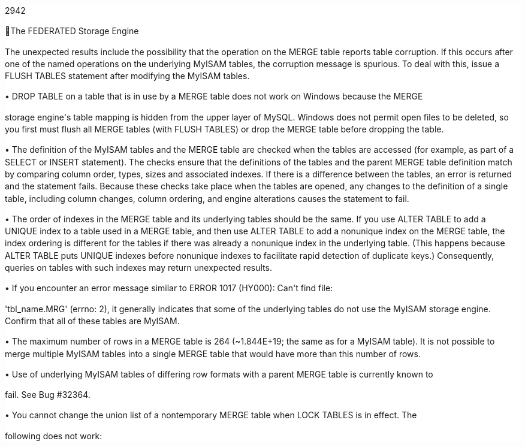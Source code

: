 2942

The FEDERATED Storage Engine

The unexpected results include the possibility that the operation on the MERGE table reports table
corruption. If this occurs after one of the named operations on the underlying MyISAM tables, the
corruption message is spurious. To deal with this, issue a FLUSH TABLES statement after modifying the
MyISAM tables.

• DROP TABLE on a table that is in use by a MERGE table does not work on Windows because the MERGE

storage engine's table mapping is hidden from the upper layer of MySQL. Windows does not permit open
files to be deleted, so you first must flush all MERGE tables (with FLUSH TABLES) or drop the MERGE
table before dropping the table.

• The definition of the MyISAM tables and the MERGE table are checked when the tables are accessed (for
example, as part of a SELECT or INSERT statement). The checks ensure that the definitions of the tables
and the parent MERGE table definition match by comparing column order, types, sizes and associated
indexes. If there is a difference between the tables, an error is returned and the statement fails. Because
these checks take place when the tables are opened, any changes to the definition of a single table,
including column changes, column ordering, and engine alterations causes the statement to fail.

• The order of indexes in the MERGE table and its underlying tables should be the same. If you use ALTER
TABLE to add a UNIQUE index to a table used in a MERGE table, and then use ALTER TABLE to add a
nonunique index on the MERGE table, the index ordering is different for the tables if there was already a
nonunique index in the underlying table. (This happens because ALTER TABLE puts UNIQUE indexes
before nonunique indexes to facilitate rapid detection of duplicate keys.) Consequently, queries on tables
with such indexes may return unexpected results.

• If you encounter an error message similar to ERROR 1017 (HY000): Can't find file:

'tbl_name.MRG' (errno: 2), it generally indicates that some of the underlying tables do not use
the MyISAM storage engine. Confirm that all of these tables are MyISAM.

• The maximum number of rows in a MERGE table is 264 (~1.844E+19; the same as for a MyISAM table). It
is not possible to merge multiple MyISAM tables into a single MERGE table that would have more than this
number of rows.

• Use of underlying MyISAM tables of differing row formats with a parent MERGE table is currently known to

fail. See Bug #32364.

• You cannot change the union list of a nontemporary MERGE table when LOCK TABLES is in effect. The

following does not work:
